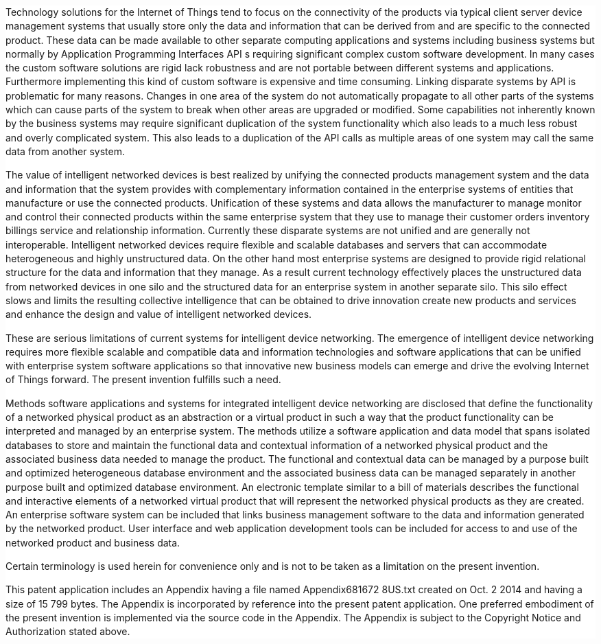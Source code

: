 Technology solutions for the Internet of Things tend to focus on the connectivity of the products via typical client server device management systems that usually store only the data and information that can be derived from and are specific to the connected product. These data can be made available to other separate computing applications and systems including business systems but normally by Application Programming Interfaces API s requiring significant complex custom software development. In many cases the custom software solutions are rigid lack robustness and are not portable between different systems and applications. Furthermore implementing this kind of custom software is expensive and time consuming. Linking disparate systems by API is problematic for many reasons. Changes in one area of the system do not automatically propagate to all other parts of the systems which can cause parts of the system to break when other areas are upgraded or modified. Some capabilities not inherently known by the business systems may require significant duplication of the system functionality which also leads to a much less robust and overly complicated system. This also leads to a duplication of the API calls as multiple areas of one system may call the same data from another system.

The value of intelligent networked devices is best realized by unifying the connected products management system and the data and information that the system provides with complementary information contained in the enterprise systems of entities that manufacture or use the connected products. Unification of these systems and data allows the manufacturer to manage monitor and control their connected products within the same enterprise system that they use to manage their customer orders inventory billings service and relationship information. Currently these disparate systems are not unified and are generally not interoperable. Intelligent networked devices require flexible and scalable databases and servers that can accommodate heterogeneous and highly unstructured data. On the other hand most enterprise systems are designed to provide rigid relational structure for the data and information that they manage. As a result current technology effectively places the unstructured data from networked devices in one silo and the structured data for an enterprise system in another separate silo. This silo effect slows and limits the resulting collective intelligence that can be obtained to drive innovation create new products and services and enhance the design and value of intelligent networked devices.

These are serious limitations of current systems for intelligent device networking. The emergence of intelligent device networking requires more flexible scalable and compatible data and information technologies and software applications that can be unified with enterprise system software applications so that innovative new business models can emerge and drive the evolving Internet of Things forward. The present invention fulfills such a need.

Methods software applications and systems for integrated intelligent device networking are disclosed that define the functionality of a networked physical product as an abstraction or a virtual product in such a way that the product functionality can be interpreted and managed by an enterprise system. The methods utilize a software application and data model that spans isolated databases to store and maintain the functional data and contextual information of a networked physical product and the associated business data needed to manage the product. The functional and contextual data can be managed by a purpose built and optimized heterogeneous database environment and the associated business data can be managed separately in another purpose built and optimized database environment. An electronic template similar to a bill of materials describes the functional and interactive elements of a networked virtual product that will represent the networked physical products as they are created. An enterprise software system can be included that links business management software to the data and information generated by the networked product. User interface and web application development tools can be included for access to and use of the networked product and business data.

Certain terminology is used herein for convenience only and is not to be taken as a limitation on the present invention.

This patent application includes an Appendix having a file named Appendix681672 8US.txt created on Oct. 2 2014 and having a size of 15 799 bytes. The Appendix is incorporated by reference into the present patent application. One preferred embodiment of the present invention is implemented via the source code in the Appendix. The Appendix is subject to the Copyright Notice and Authorization stated above.
